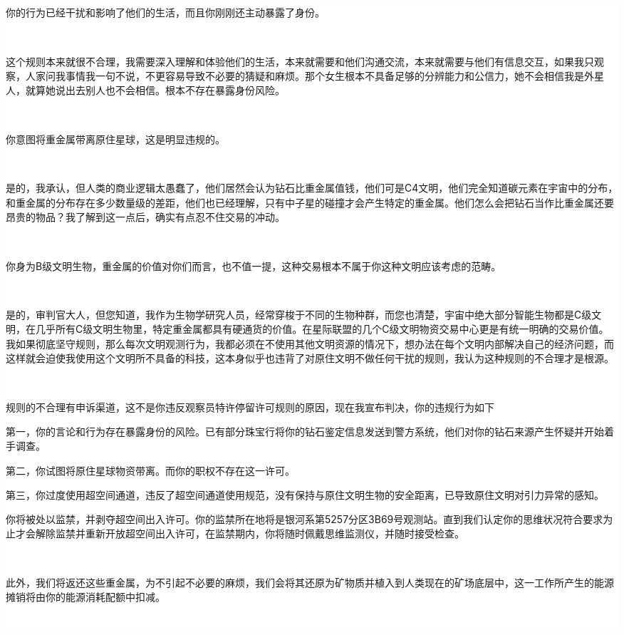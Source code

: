 <p>
         你的行为已经干扰和影响了他们的生活，而且你刚刚还主动暴露了身份。
        </p>
<p>
<br/>
</p>
<p>
         这个规则本来就很不合理，我需要深入理解和体验他们的生活，本来就需要和他们沟通交流，本来就需要与他们有信息交互，如果我只观察，人家问我事情我一句不说，不更容易导致不必要的猜疑和麻烦。那个女生根本不具备足够的分辨能力和公信力，她不会相信我是外星人，就算她说出去别人也不会相信。根本不存在暴露身份风险。
        </p>
<p>
<br/>
</p>
<p>
         你意图将重金属带离原住星球，这是明显违规的。
        </p>
<p>
<br/>
</p>
<p>
         是的，我承认，但人类的商业逻辑太愚蠢了，他们居然会认为钻石比重金属值钱，他们可是C4文明，他们完全知道碳元素在宇宙中的分布，和重金属的分布存在多少数量级的差距，他们也已经理解，只有中子星的碰撞才会产生特定的重金属。他们怎么会把钻石当作比重金属还要昂贵的物品？我了解到这一点后，确实有点忍不住交易的冲动。
        </p>
<p>
<br/>
</p>
<p>
         你身为B级文明生物，重金属的价值对你们而言，也不值一提，这种交易根本不属于你这种文明应该考虑的范畴。
        </p>
<p>
<br/>
</p>
<p>
         是的，审判官大人，但您知道，我作为生物学研究人员，经常穿梭于不同的生物种群，而您也清楚，宇宙中绝大部分智能生物都是C级文明，在几乎所有C级文明生物里，特定重金属都具有硬通货的价值。在星际联盟的几个C级文明物资交易中心更是有统一明确的交易价值。我如果彻底坚守规则，那么每次文明观测行为，我都必须在不使用其他文明资源的情况下，想办法在每个文明内部解决自己的经济问题，而这样就会迫使我使用这个文明所不具备的科技，这本身似乎也违背了对原住文明不做任何干扰的规则，我认为这种规则的不合理才是根源。
        </p>
<p>
<br/>
</p>
<p>
         规则的不合理有申诉渠道，这不是你违反观察员特许停留许可规则的原因，现在我宣布判决，你的违规行为如下
        </p>
<p>
         第一，你的言论和行为存在暴露身份的风险。已有部分珠宝行将你的钻石鉴定信息发送到警方系统，他们对你的钻石来源产生怀疑并开始着手调查。
        </p>
<p>
         第二，你试图将原住星球物资带离。而你的职权不存在这一许可。
        </p>
<p>
         第三，你过度使用超空间通道，违反了超空间通道使用规范，没有保持与原住文明生物的安全距离，已导致原住文明对引力异常的感知。
        </p>
<p>
         你将被处以监禁，并剥夺超空间出入许可。你的监禁所在地将是银河系第5257分区3B69号观测站。直到我们认定你的思维状况符合要求为止才会解除监禁并重新开放超空间出入许可，在监禁期内，你将随时佩戴思维监测仪，并随时接受检查。
        </p>
<p>
<br/>
</p>
<p>
         此外，我们将返还这些重金属，为不引起不必要的麻烦，我们会将其还原为矿物质并植入到人类现在的矿场底层中，这一工作所产生的能源摊销将由你的能源消耗配额中扣减。
        </p>
<p>
<br/>